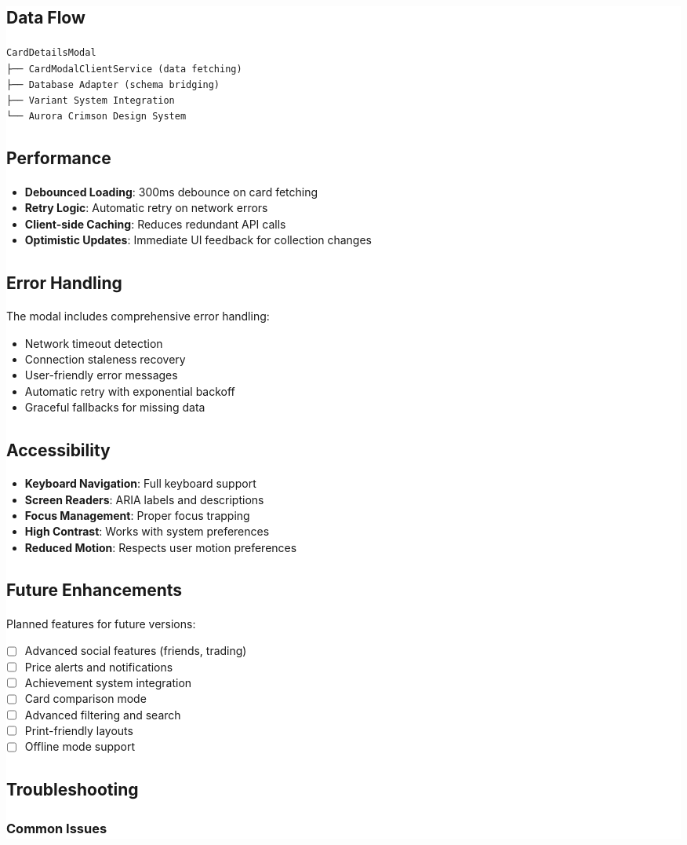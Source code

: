 ## Data Flow

```
CardDetailsModal
├── CardModalClientService (data fetching)
├── Database Adapter (schema bridging)
├── Variant System Integration
└── Aurora Crimson Design System
```

## Performance

- **Debounced Loading**: 300ms debounce on card fetching
- **Retry Logic**: Automatic retry on network errors
- **Client-side Caching**: Reduces redundant API calls
- **Optimistic Updates**: Immediate UI feedback for collection changes

## Error Handling

The modal includes comprehensive error handling:

- Network timeout detection
- Connection staleness recovery
- User-friendly error messages
- Automatic retry with exponential backoff
- Graceful fallbacks for missing data

## Accessibility

- **Keyboard Navigation**: Full keyboard support
- **Screen Readers**: ARIA labels and descriptions
- **Focus Management**: Proper focus trapping
- **High Contrast**: Works with system preferences
- **Reduced Motion**: Respects user motion preferences

## Future Enhancements

Planned features for future versions:

- [ ] Advanced social features (friends, trading)
- [ ] Price alerts and notifications
- [ ] Achievement system integration
- [ ] Card comparison mode
- [ ] Advanced filtering and search
- [ ] Print-friendly layouts
- [ ] Offline mode support

## Troubleshooting

### Common Issues
